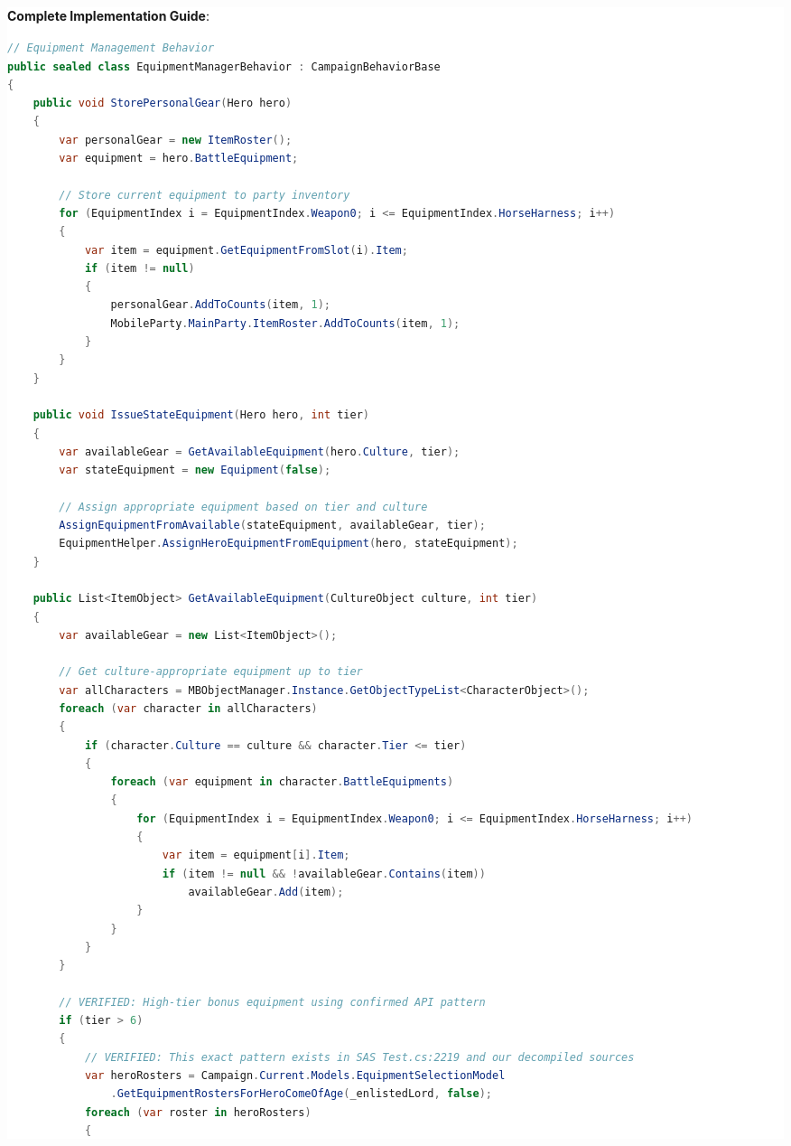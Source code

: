 **Complete Implementation Guide**:
```csharp
// Equipment Management Behavior
public sealed class EquipmentManagerBehavior : CampaignBehaviorBase
{
    public void StorePersonalGear(Hero hero)
    {
        var personalGear = new ItemRoster();
        var equipment = hero.BattleEquipment;
        
        // Store current equipment to party inventory
        for (EquipmentIndex i = EquipmentIndex.Weapon0; i <= EquipmentIndex.HorseHarness; i++)
        {
            var item = equipment.GetEquipmentFromSlot(i).Item;
            if (item != null)
            {
                personalGear.AddToCounts(item, 1);
                MobileParty.MainParty.ItemRoster.AddToCounts(item, 1);
            }
        }
    }
    
    public void IssueStateEquipment(Hero hero, int tier)
    {
        var availableGear = GetAvailableEquipment(hero.Culture, tier);
        var stateEquipment = new Equipment(false);
        
        // Assign appropriate equipment based on tier and culture
        AssignEquipmentFromAvailable(stateEquipment, availableGear, tier);
        EquipmentHelper.AssignHeroEquipmentFromEquipment(hero, stateEquipment);
    }
    
    public List<ItemObject> GetAvailableEquipment(CultureObject culture, int tier)
    {
        var availableGear = new List<ItemObject>();
        
        // Get culture-appropriate equipment up to tier
        var allCharacters = MBObjectManager.Instance.GetObjectTypeList<CharacterObject>();
        foreach (var character in allCharacters)
        {
            if (character.Culture == culture && character.Tier <= tier)
            {
                foreach (var equipment in character.BattleEquipments)
                {
                    for (EquipmentIndex i = EquipmentIndex.Weapon0; i <= EquipmentIndex.HorseHarness; i++)
                    {
                        var item = equipment[i].Item;
                        if (item != null && !availableGear.Contains(item))
                            availableGear.Add(item);
                    }
                }
            }
        }
        
        // VERIFIED: High-tier bonus equipment using confirmed API pattern
        if (tier > 6)
        {
            // VERIFIED: This exact pattern exists in SAS Test.cs:2219 and our decompiled sources
            var heroRosters = Campaign.Current.Models.EquipmentSelectionModel
                .GetEquipmentRostersForHeroComeOfAge(_enlistedLord, false);
            foreach (var roster in heroRosters)
            {
```